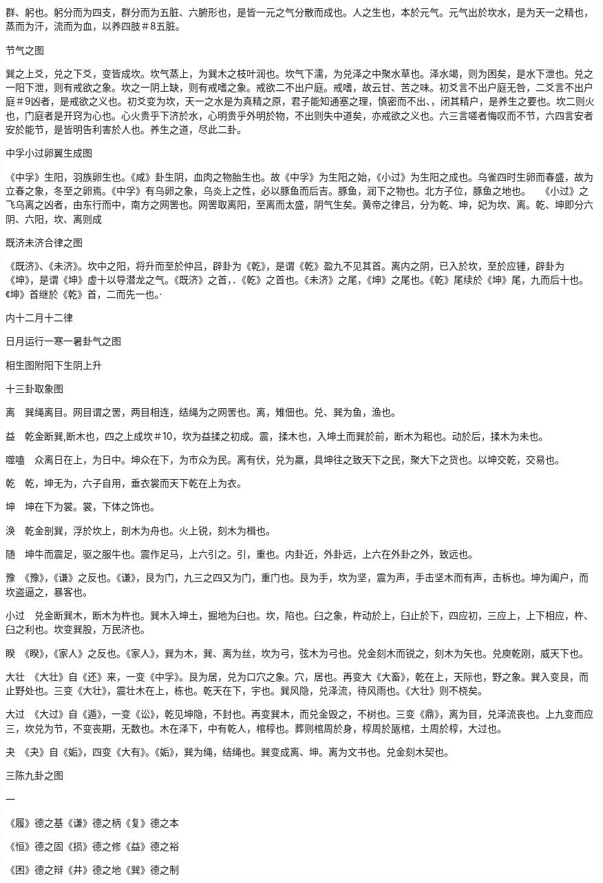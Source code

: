 群、躬也。躬分而为四支，群分而为五脏、六腑形也，是皆一元之气分散而成也。人之生也，本於元气。元气出於坎水，是为天一之精也，蒸而为汗，流而为血，以养四肢＃8五脏。  

节气之图  

巽之上爻，兑之下爻，变皆成坎。坎气蒸上，为巽木之枝叶润也。坎气下濡，为兑泽之中聚水草也。泽水竭，则为困矣，是水下泄也。兑之一阳下泄，则有戒欲之象。坎之一阴上缺，则有戒嗜之象。戒欲二不出户庭。戒嗜，故云甘、苦之味。初爻言不出户庭无咎，二爻言不出户庭＃9凶者，是戒欲之义也。初爻变为坎，天一之水是为真精之原，君子能知通塞之理，慎密而不出、，闭其精户，是养生之要也。坎二则火也，门庭者是开窍为心也。心火贵乎下济於水，心明贵乎外明於物，不出则失中道矣，亦戒欲之义也。六三言嗟者悔叹而不节，六四言安者安於能节，是皆明告利害於人也。养生之道，尽此二卦。  

中孚小过卵翼生成图  

《中孚》生阳，羽族卵生也。《咸》卦生阴，血肉之物胎生也。故《中孚》为生阳之始，《小过》为生阳之成也。乌雀四时生卵而春盛，故为立春之象，冬至之卵焉。《中孚》有乌卵之象，乌炎上之性，必以豚鱼而后吉。豚鱼，润下之物也。北方子位，豚鱼之地也。　　《小过》之飞乌离之凶者，由东行而中，南方之网罟也。网罟取离阳，至离而太盛，阴气生矣。黄帝之律吕，分为乾、坤，妃为坎、离。乾、坤即分六阴、六阳，坎、离则成  

既济未济合律之图  

《既济》、《未济》。坎中之阳，将升而至於仲吕，辟卦为《乾》，是谓《乾》盈九不见其首。离内之阴，已入於坎，至於应锺，辟卦为《坤》，是谓《坤》虚十以导潜龙之气。《既济》之首，．《乾》之首也。《未济》之尾，《坤》之尾也。《乾》尾续於《坤》尾，九而后十也。《坤》首继於《乾》首，二而先一也。·  

内十二月十二律  

日月运行一寒一暑卦气之图  

相生图附阳下生阴上升  

十三卦取象图  

离　巽绳离目。网目谓之罟，两目相连，结绳为之网罟也。离，雉佃也。兑、巽为鱼，渔也。  

益　乾金断巽,断木也，四之上成坎＃10，坎为益揉之初成。震，揉木也，入坤土而巽於前，断木为耜也。动於后，揉木为未也。  

噬嗑　众离日在上，为日中。坤众在下，为市众为民。离有伏，兑为羸，具坤往之致天下之民，聚大下之货也。以坤交乾，交易也。  

乾　乾，坤无为，六子自用，垂衣裳而天下乾在上为衣。  

坤　坤在下为裳。裳，下体之饰也。  

涣　乾金剖巽，浮於坎上，剖木为舟也。火上锐，刻木为楫也。  

随　坤牛而震足，驱之服牛也。震作足马，上六引之。引，重也。内卦近，外卦远，上六在外卦之外，致远也。  

豫　《豫》，《谦》之反也。《谦》，艮为门，九三之四又为门，重门也。艮为手，坎为坚，震为声，手击坚木而有声，击柝也。坤为阖户，而坎盗逼之，暴客也。  

小过　兑金断巽木，断木为杵也。巽木入坤土，掘地为臼也。坎，陷也。臼之象，杵动於上，臼止於下，四应初，三应上，上下相应，杵、臼之利也。坎变巽股，万民济也。  

睽　《睽》，《家人》之反也。《家人》，巽为木，巽、离为丝，坎为弓，弦木为弓也。兑金刻木而锐之，刻木为矢也。兑庾乾刚，威天下也。  

大壮　《大壮》自《还》来，一变《中孚》。艮为居，兑为口穴之象。穴，居也。再变大《大畜》，乾在上，天际也，野之象。巽入变艮，而止野处也。三变《大壮》，震壮木在上，栋也。乾天在下，宇也。巽风隐，兑泽流，待风雨也。《大壮》则不桡矣。  

大过　《大过》自《遁》，一变《讼》，乾见坤隐，不封也。再变巽木，而兑金毁之，不树也。三变《鼎》，离为目，兑泽流丧也。上九变而应三，坎兑为节，不变丧期，无数也。木在泽下，中有乾人，棺椁也。葬则棺周於身，椁周於瓪棺，土周於椁，大过也。  

夬　《夬》自《姤》，四变《大有》。《姤》，巽为绳，结绳也。巽变成离、坤。离为文书也。兑金刻木契也。  

三陈九卦之图  

一  

《履》德之基《谦》德之柄《复》德之本  

《恒》德之固《损》德之修《益》德之裕  

《困》德之辩《井》德之地《巽》德之制  

